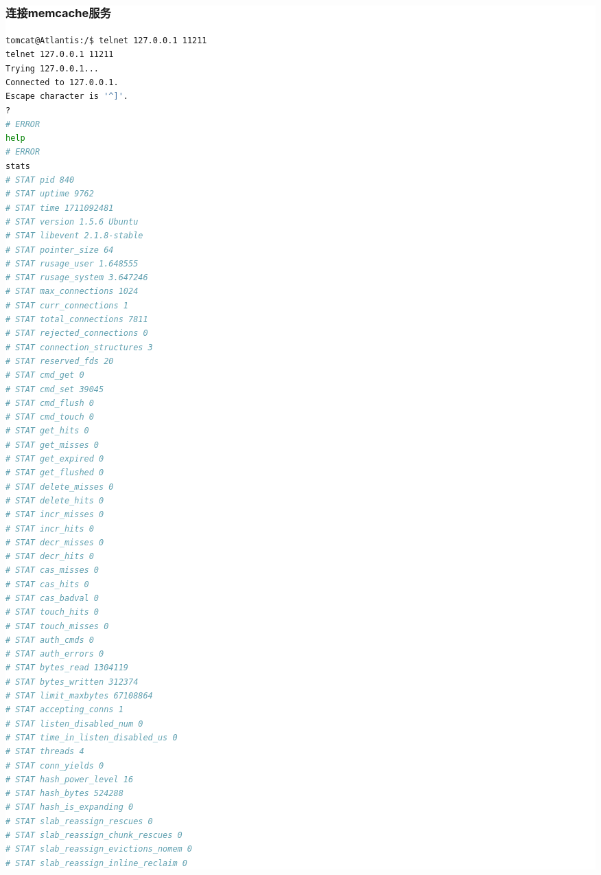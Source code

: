 ### 连接memcache服务

```bash
tomcat@Atlantis:/$ telnet 127.0.0.1 11211
telnet 127.0.0.1 11211
Trying 127.0.0.1...
Connected to 127.0.0.1.
Escape character is '^]'.
?
# ERROR
help
# ERROR
stats
# STAT pid 840
# STAT uptime 9762
# STAT time 1711092481
# STAT version 1.5.6 Ubuntu
# STAT libevent 2.1.8-stable
# STAT pointer_size 64
# STAT rusage_user 1.648555
# STAT rusage_system 3.647246
# STAT max_connections 1024
# STAT curr_connections 1
# STAT total_connections 7811
# STAT rejected_connections 0
# STAT connection_structures 3
# STAT reserved_fds 20
# STAT cmd_get 0
# STAT cmd_set 39045
# STAT cmd_flush 0
# STAT cmd_touch 0
# STAT get_hits 0
# STAT get_misses 0
# STAT get_expired 0
# STAT get_flushed 0
# STAT delete_misses 0
# STAT delete_hits 0
# STAT incr_misses 0
# STAT incr_hits 0
# STAT decr_misses 0
# STAT decr_hits 0
# STAT cas_misses 0
# STAT cas_hits 0
# STAT cas_badval 0
# STAT touch_hits 0
# STAT touch_misses 0
# STAT auth_cmds 0
# STAT auth_errors 0
# STAT bytes_read 1304119
# STAT bytes_written 312374
# STAT limit_maxbytes 67108864
# STAT accepting_conns 1
# STAT listen_disabled_num 0
# STAT time_in_listen_disabled_us 0
# STAT threads 4
# STAT conn_yields 0
# STAT hash_power_level 16
# STAT hash_bytes 524288
# STAT hash_is_expanding 0
# STAT slab_reassign_rescues 0
# STAT slab_reassign_chunk_rescues 0
# STAT slab_reassign_evictions_nomem 0
# STAT slab_reassign_inline_reclaim 0
```
